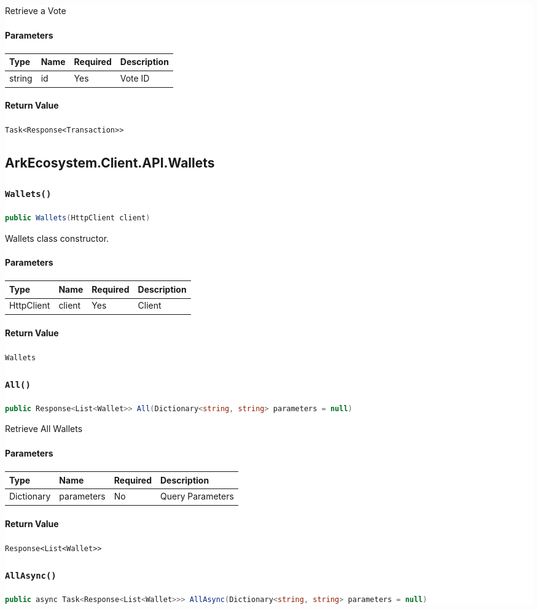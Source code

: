 Retrieve a Vote

#### Parameters

| Type | Name | Required | Description |
| :--- | :--- | :--- | :--- |
| string | id | Yes | Vote ID |

#### Return Value

`Task<Response<Transaction>>`

## ArkEcosystem.Client.API.Wallets

### `Wallets()`

```csharp
public Wallets(HttpClient client)
```

Wallets class constructor.

#### Parameters

| Type | Name | Required | Description |
| :--- | :--- | :--- | :--- |
| HttpClient | client | Yes | Client |

#### Return Value

`Wallets`

### `All()`

```csharp
public Response<List<Wallet>> All(Dictionary<string, string> parameters = null)
```

Retrieve All Wallets

#### Parameters

| Type | Name | Required | Description |
| :--- | :--- | :--- | :--- |
| Dictionary | parameters | No | Query Parameters |

#### Return Value

`Response<List<Wallet>>`

### `AllAsync()`

```csharp
public async Task<Response<List<Wallet>>> AllAsync(Dictionary<string, string> parameters = null)
```
